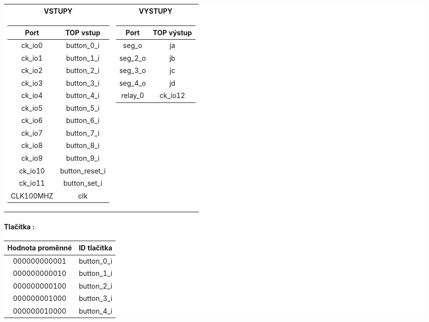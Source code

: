 









<table>
<tr><th> VSTUPY </th><th> VYSTUPY </th></tr>
<tr><td>

| Port | TOP vstup |
|  :-: | :-: |
| ck_io0 | button_0_i |
| ck_io1 | button_1_i |
| ck_io2 | button_2_i |
| ck_io3 | button_3_i |
| ck_io4 | button_4_i |
| ck_io5 | button_5_i |
| ck_io6 | button_6_i |
| ck_io7 | button_7_i |
| ck_io8 | button_8_i |
| ck_io9 | button_9_i |
| ck_io10 | button_reset_i |
| ck_io11 | button_set_i |
| CLK100MHZ | clk |
</td><td>

| Port | TOP výstup |
|  :-: | :-: |
| seg_o | ja|
| seg_2_o | jb |
| seg_3_o | jc |
| seg_4_o | jd|
| relay_0 | ck_io12 |

</td></tr> </table>

#### Tlačítka :
| Hodnota proměnné | ID tlačítka |
|  :-: | :-: |
| 000000000001 | button_0_i |
| 000000000010 | button_1_i |
| 000000000100 | button_2_i |
| 000000001000 | button_3_i |
| 000000010000 | button_4_i |